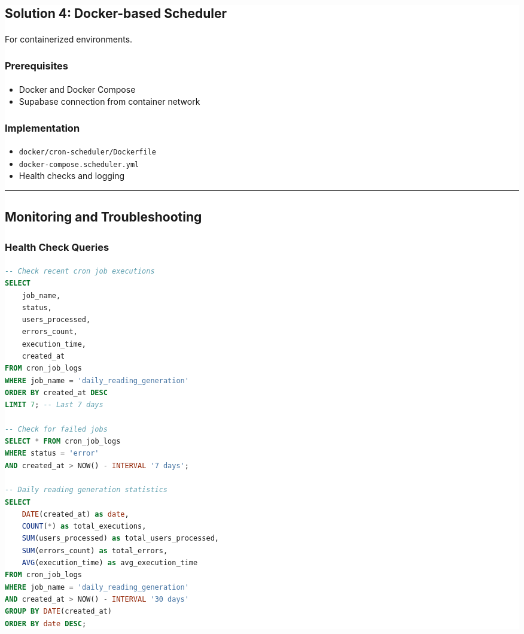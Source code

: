 ## Solution 4: Docker-based Scheduler

For containerized environments.

### Prerequisites

- Docker and Docker Compose
- Supabase connection from container network

### Implementation

- `docker/cron-scheduler/Dockerfile`
- `docker-compose.scheduler.yml`
- Health checks and logging

---

## Monitoring and Troubleshooting

### Health Check Queries

```sql
-- Check recent cron job executions
SELECT
    job_name,
    status,
    users_processed,
    errors_count,
    execution_time,
    created_at
FROM cron_job_logs
WHERE job_name = 'daily_reading_generation'
ORDER BY created_at DESC
LIMIT 7; -- Last 7 days

-- Check for failed jobs
SELECT * FROM cron_job_logs
WHERE status = 'error'
AND created_at > NOW() - INTERVAL '7 days';

-- Daily reading generation statistics
SELECT
    DATE(created_at) as date,
    COUNT(*) as total_executions,
    SUM(users_processed) as total_users_processed,
    SUM(errors_count) as total_errors,
    AVG(execution_time) as avg_execution_time
FROM cron_job_logs
WHERE job_name = 'daily_reading_generation'
AND created_at > NOW() - INTERVAL '30 days'
GROUP BY DATE(created_at)
ORDER BY date DESC;
```
